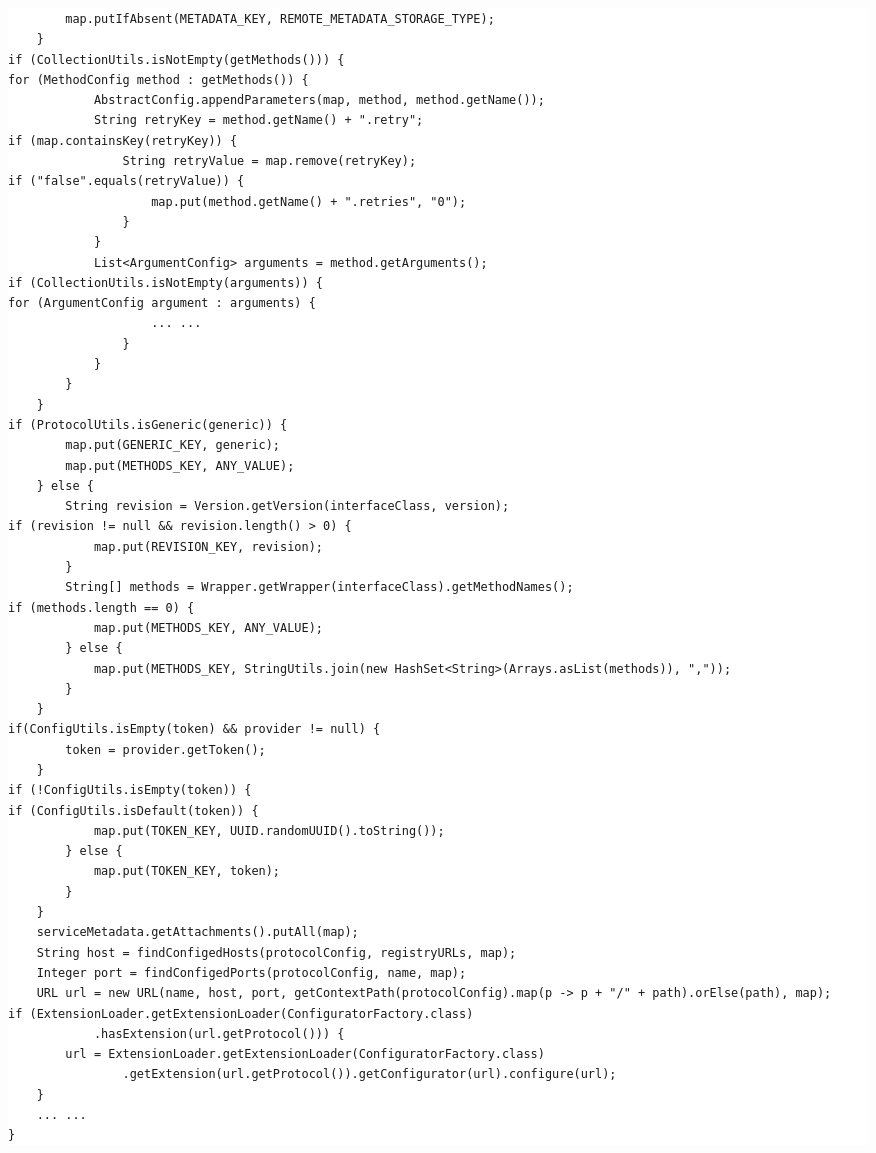 ```
        map.putIfAbsent(METADATA_KEY, REMOTE_METADATA_STORAGE_TYPE);
    }
if (CollectionUtils.isNotEmpty(getMethods())) { 
for (MethodConfig method : getMethods()) {
            AbstractConfig.appendParameters(map, method, method.getName());
            String retryKey = method.getName() + ".retry";
if (map.containsKey(retryKey)) {
                String retryValue = map.remove(retryKey);
if ("false".equals(retryValue)) {
                    map.put(method.getName() + ".retries", "0");
                }
            }
            List<ArgumentConfig> arguments = method.getArguments();
if (CollectionUtils.isNotEmpty(arguments)) {
for (ArgumentConfig argument : arguments) { 
                    ... ...
                }
            }
        } 
    }
if (ProtocolUtils.isGeneric(generic)) { 
        map.put(GENERIC_KEY, generic);
        map.put(METHODS_KEY, ANY_VALUE);
    } else {
        String revision = Version.getVersion(interfaceClass, version);
if (revision != null && revision.length() > 0) {
            map.put(REVISION_KEY, revision);
        }
        String[] methods = Wrapper.getWrapper(interfaceClass).getMethodNames();
if (methods.length == 0) {
            map.put(METHODS_KEY, ANY_VALUE);
        } else {
            map.put(METHODS_KEY, StringUtils.join(new HashSet<String>(Arrays.asList(methods)), ","));
        }
    }
if(ConfigUtils.isEmpty(token) && provider != null) {
        token = provider.getToken();
    }
if (!ConfigUtils.isEmpty(token)) {
if (ConfigUtils.isDefault(token)) {
            map.put(TOKEN_KEY, UUID.randomUUID().toString());
        } else {
            map.put(TOKEN_KEY, token);
        }
    }
    serviceMetadata.getAttachments().putAll(map);
    String host = findConfigedHosts(protocolConfig, registryURLs, map);
    Integer port = findConfigedPorts(protocolConfig, name, map);
    URL url = new URL(name, host, port, getContextPath(protocolConfig).map(p -> p + "/" + path).orElse(path), map);
if (ExtensionLoader.getExtensionLoader(ConfiguratorFactory.class)
            .hasExtension(url.getProtocol())) {
        url = ExtensionLoader.getExtensionLoader(ConfiguratorFactory.class)
                .getExtension(url.getProtocol()).getConfigurator(url).configure(url);
    }
    ... ...
}
```
